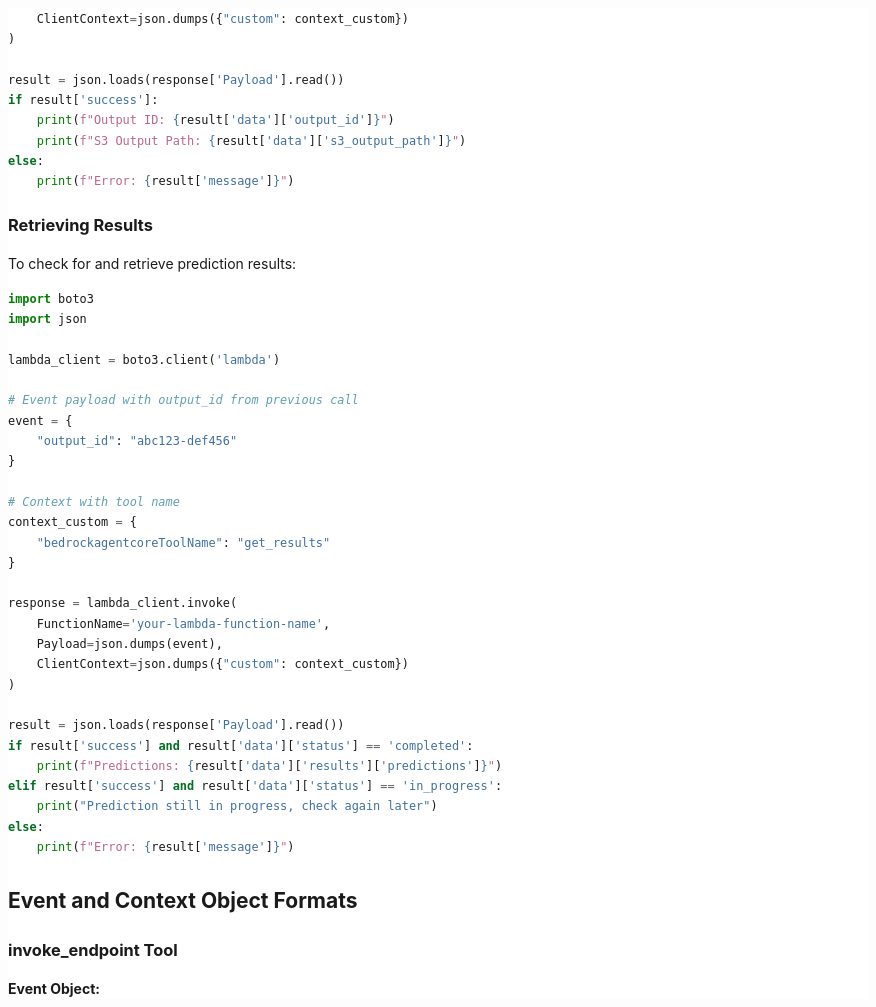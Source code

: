 ```python
    ClientContext=json.dumps({"custom": context_custom})
)

result = json.loads(response['Payload'].read())
if result['success']:
    print(f"Output ID: {result['data']['output_id']}")
    print(f"S3 Output Path: {result['data']['s3_output_path']}")
else:
    print(f"Error: {result['message']}")
```

### Retrieving Results

To check for and retrieve prediction results:

```python
import boto3
import json

lambda_client = boto3.client('lambda')

# Event payload with output_id from previous call
event = {
    "output_id": "abc123-def456"
}

# Context with tool name
context_custom = {
    "bedrockagentcoreToolName": "get_results"
}

response = lambda_client.invoke(
    FunctionName='your-lambda-function-name',
    Payload=json.dumps(event),
    ClientContext=json.dumps({"custom": context_custom})
)

result = json.loads(response['Payload'].read())
if result['success'] and result['data']['status'] == 'completed':
    print(f"Predictions: {result['data']['results']['predictions']}")
elif result['success'] and result['data']['status'] == 'in_progress':
    print("Prediction still in progress, check again later")
else:
    print(f"Error: {result['message']}")
```

## Event and Context Object Formats

### invoke_endpoint Tool

**Event Object:**
